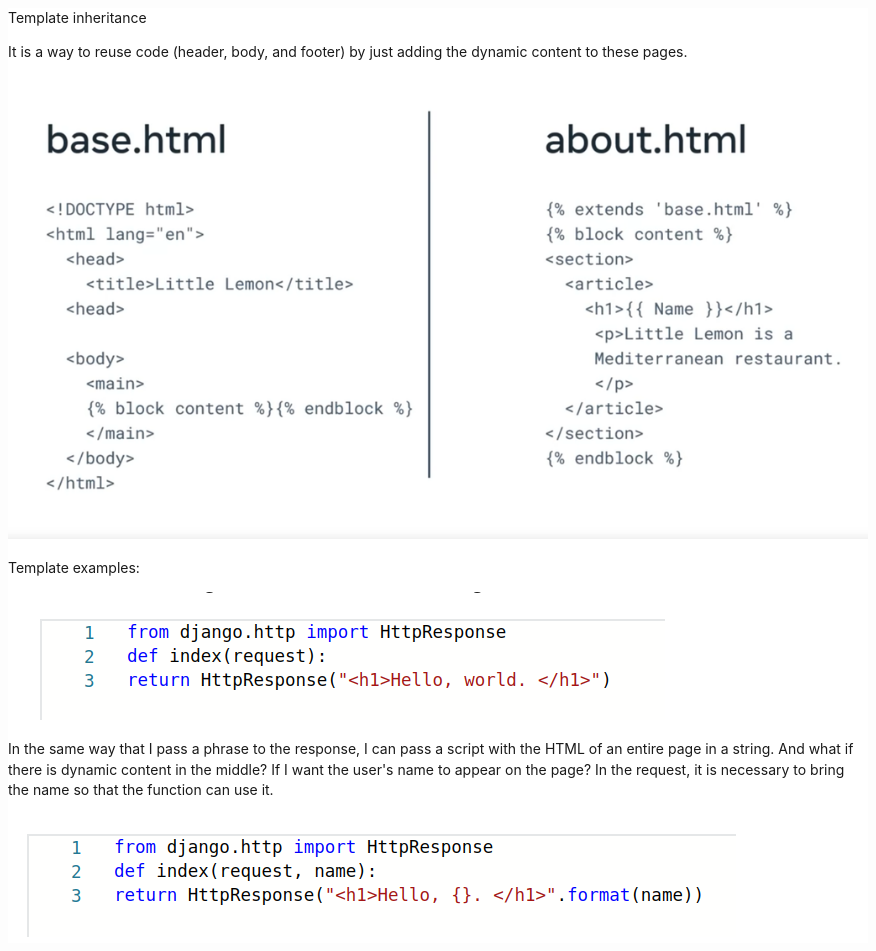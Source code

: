 Template inheritance

It is a way to reuse code (header, body, and footer) by just adding the dynamic content to these pages.

![alt text](image-70.png)

Template examples:

![alt text](image-71.png)

In the same way that I pass a phrase to the response, I can pass a script with the HTML of an entire page in a string. And what if there is dynamic content in the middle? If I want the user's name to appear on the page? In the request, it is necessary to bring the name so that the function can use it.

![alt text](image-72.png)
